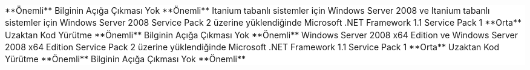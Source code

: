 </td>
<td style="border:1px solid black;">
**Önemli**  
Bilginin Açığa Çıkması

</td>
<td style="border:1px solid black;">
Yok
</td>
<td style="border:1px solid black;">
**Önemli**
</td>
</tr>
<tr>
<td style="border:1px solid black;">
Itanium tabanlı sistemler için Windows Server 2008 ve Itanium tabanlı sistemler için Windows Server 2008 Service Pack 2 üzerine yüklendiğinde Microsoft .NET Framework 1.1 Service Pack 1
</td>
<td style="border:1px solid black;">
**Orta**  
Uzaktan Kod Yürütme

</td>
<td style="border:1px solid black;">
**Önemli**  
Bilginin Açığa Çıkması

</td>
<td style="border:1px solid black;">
Yok
</td>
<td style="border:1px solid black;">
**Önemli**
</td>
</tr>
<tr class="alternateRow">
<td style="border:1px solid black;">
Windows Server 2008 x64 Edition ve Windows Server 2008 x64 Edition Service Pack 2 üzerine yüklendiğinde Microsoft .NET Framework 1.1 Service Pack 1
</td>
<td style="border:1px solid black;">
**Orta**  
Uzaktan Kod Yürütme

</td>
<td style="border:1px solid black;">
**Önemli**  
Bilginin Açığa Çıkması

</td>
<td style="border:1px solid black;">
Yok
</td>
<td style="border:1px solid black;">
**Önemli**
</td>
</tr>
</table>
 